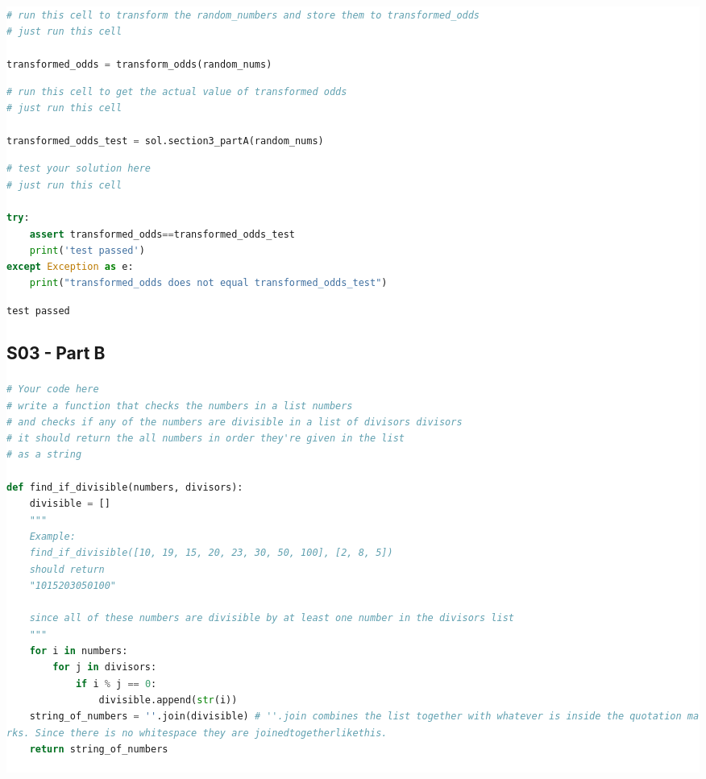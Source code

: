 



```python
# run this cell to transform the random_numbers and store them to transformed_odds
# just run this cell

transformed_odds = transform_odds(random_nums)

```


```python
# run this cell to get the actual value of transformed odds
# just run this cell

transformed_odds_test = sol.section3_partA(random_nums)

```


```python
# test your solution here
# just run this cell

try:
    assert transformed_odds==transformed_odds_test
    print('test passed')
except Exception as e:
    print("transformed_odds does not equal transformed_odds_test")
```

    test passed
    

## S03 - Part B


```python
# Your code here
# write a function that checks the numbers in a list numbers
# and checks if any of the numbers are divisible in a list of divisors divisors
# it should return the all numbers in order they're given in the list 
# as a string

def find_if_divisible(numbers, divisors):
    divisible = []
    """
    Example: 
    find_if_divisible([10, 19, 15, 20, 23, 30, 50, 100], [2, 8, 5])
    should return 
    "1015203050100"
    
    since all of these numbers are divisible by at least one number in the divisors list
    """
    for i in numbers:
        for j in divisors:
            if i % j == 0:
                divisible.append(str(i))
    string_of_numbers = ''.join(divisible) # ''.join combines the list together with whatever is inside the quotation marks. Since there is no whitespace they are joinedtogetherlikethis.
    return string_of_numbers
        
```

